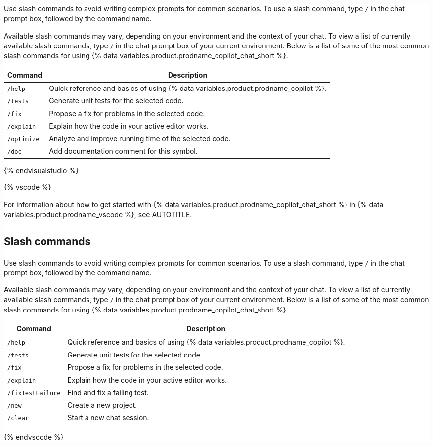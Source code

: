 Use slash commands to avoid writing complex prompts for common scenarios. To use a slash command, type `/` in the chat prompt box, followed by the command name.

Available slash commands may vary, depending on your environment and the context of your chat. To view a list of currently available slash commands, type `/` in the chat prompt box of your current environment. Below is a list of some of the most common slash commands for using {% data variables.product.prodname_copilot_chat_short %}.

| Command | Description |
| --- | --- |
| `/help` | Quick reference and basics of using {% data variables.product.prodname_copilot %}. |
| `/tests` | Generate unit tests for the selected code. |
| `/fix` | Propose a fix for problems in the selected code. |
| `/explain` | Explain how the code in your active editor works. |
| `/optimize` | Analyze and improve running time of the selected code. |
| `/doc` | Add documentation comment for this symbol. |

{% endvisualstudio %}

{% vscode %}

For information about how to get started with {% data variables.product.prodname_copilot_chat_short %} in {% data variables.product.prodname_vscode %}, see [AUTOTITLE](/copilot/using-github-copilot/asking-github-copilot-questions-in-your-ide).

## Slash commands

Use slash commands to avoid writing complex prompts for common scenarios. To use a slash command, type `/` in the chat prompt box, followed by the command name.

Available slash commands may vary, depending on your environment and the context of your chat. To view a list of currently available slash commands, type `/` in the chat prompt box of your current environment. Below is a list of some of the most common slash commands for using {% data variables.product.prodname_copilot_chat_short %}.

| Command | Description |
| --- | --- |
| `/help` | Quick reference and basics of using {% data variables.product.prodname_copilot %}. |
| `/tests` | Generate unit tests for the selected code. |
| `/fix` | Propose a fix for problems in the selected code. |
| `/explain` | Explain how the code in your active editor works. |
| `/fixTestFailure` | Find and fix a failing test. |
| `/new` | Create a new project. |
| `/clear` | Start a new chat session. |

{% endvscode %}
